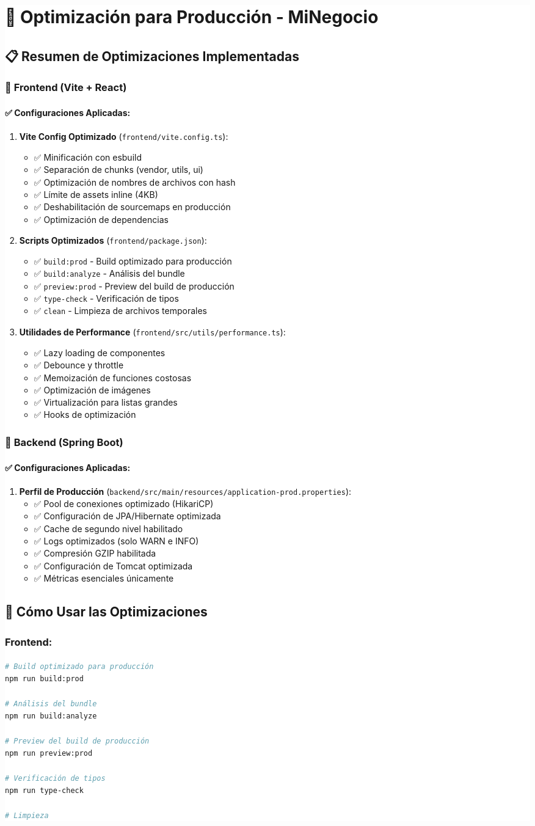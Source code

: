 # 🚀 Optimización para Producción - MiNegocio

## 📋 Resumen de Optimizaciones Implementadas

### 🎯 **Frontend (Vite + React)**

#### ✅ **Configuraciones Aplicadas:**

1. **Vite Config Optimizado** (`frontend/vite.config.ts`):
   - ✅ Minificación con esbuild
   - ✅ Separación de chunks (vendor, utils, ui)
   - ✅ Optimización de nombres de archivos con hash
   - ✅ Límite de assets inline (4KB)
   - ✅ Deshabilitación de sourcemaps en producción
   - ✅ Optimización de dependencias

2. **Scripts Optimizados** (`frontend/package.json`):
   - ✅ `build:prod` - Build optimizado para producción
   - ✅ `build:analyze` - Análisis del bundle
   - ✅ `preview:prod` - Preview del build de producción
   - ✅ `type-check` - Verificación de tipos
   - ✅ `clean` - Limpieza de archivos temporales

3. **Utilidades de Performance** (`frontend/src/utils/performance.ts`):
   - ✅ Lazy loading de componentes
   - ✅ Debounce y throttle
   - ✅ Memoización de funciones costosas
   - ✅ Optimización de imágenes
   - ✅ Virtualización para listas grandes
   - ✅ Hooks de optimización

### 🔧 **Backend (Spring Boot)**

#### ✅ **Configuraciones Aplicadas:**

1. **Perfil de Producción** (`backend/src/main/resources/application-prod.properties`):
   - ✅ Pool de conexiones optimizado (HikariCP)
   - ✅ Configuración de JPA/Hibernate optimizada
   - ✅ Cache de segundo nivel habilitado
   - ✅ Logs optimizados (solo WARN e INFO)
   - ✅ Compresión GZIP habilitada
   - ✅ Configuración de Tomcat optimizada
   - ✅ Métricas esenciales únicamente

## 🚀 **Cómo Usar las Optimizaciones**

### **Frontend:**

```bash
# Build optimizado para producción
npm run build:prod

# Análisis del bundle
npm run build:analyze

# Preview del build de producción
npm run preview:prod

# Verificación de tipos
npm run type-check

# Limpieza
```